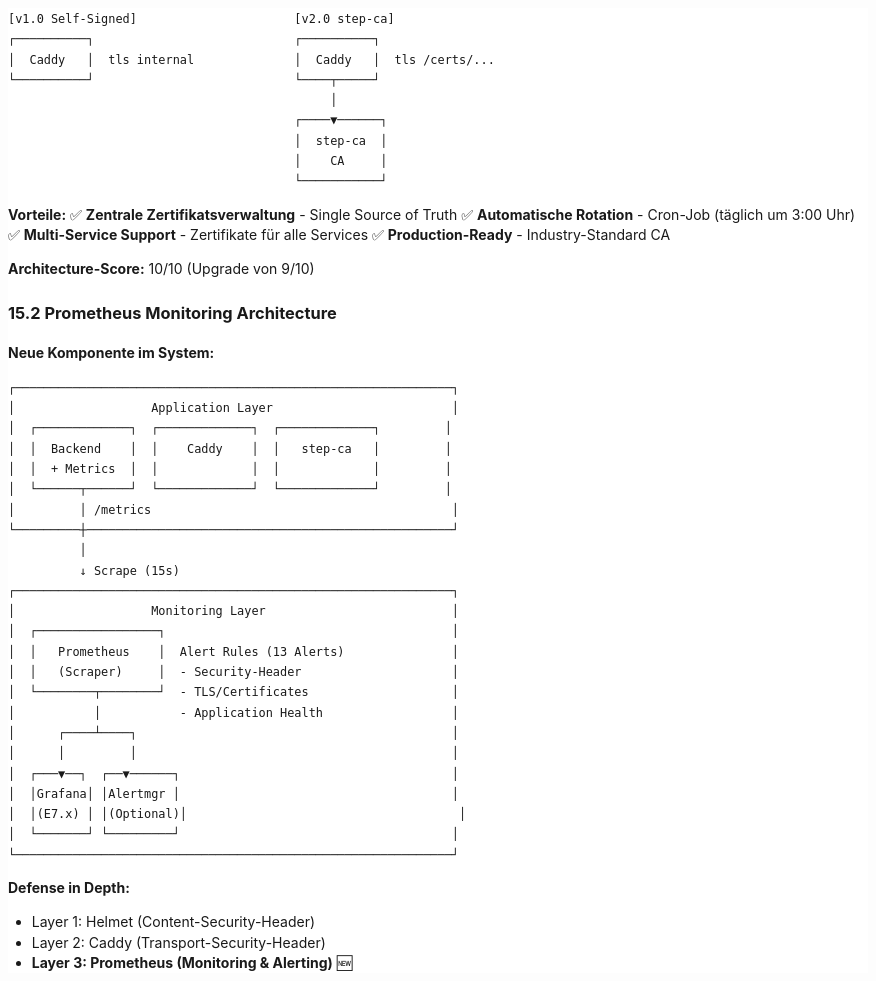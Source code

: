 ```
[v1.0 Self-Signed]                      [v2.0 step-ca]
┌──────────┐                            ┌──────────┐
│  Caddy   │  tls internal              │  Caddy   │  tls /certs/...
└──────────┘                            └────┬─────┘
                                             │
                                        ┌────▼──────┐
                                        │  step-ca  │
                                        │    CA     │
                                        └───────────┘
```

**Vorteile:**
✅ **Zentrale Zertifikatsverwaltung** - Single Source of Truth
✅ **Automatische Rotation** - Cron-Job (täglich um 3:00 Uhr)
✅ **Multi-Service Support** - Zertifikate für alle Services
✅ **Production-Ready** - Industry-Standard CA

**Architecture-Score:** 10/10 (Upgrade von 9/10)

### 15.2 Prometheus Monitoring Architecture

**Neue Komponente im System:**

```
┌─────────────────────────────────────────────────────────────┐
│                   Application Layer                         │
│  ┌─────────────┐  ┌─────────────┐  ┌─────────────┐         │
│  │  Backend    │  │    Caddy    │  │   step-ca   │         │
│  │  + Metrics  │  │             │  │             │         │
│  └──────┬──────┘  └─────────────┘  └─────────────┘         │
│         │ /metrics                                          │
└─────────┼───────────────────────────────────────────────────┘
          │
          ↓ Scrape (15s)
┌─────────────────────────────────────────────────────────────┐
│                   Monitoring Layer                          │
│  ┌─────────────────┐                                        │
│  │   Prometheus    │  Alert Rules (13 Alerts)               │
│  │   (Scraper)     │  - Security-Header                     │
│  └────────┬────────┘  - TLS/Certificates                    │
│           │           - Application Health                  │
│      ┌────┴────┐                                            │
│      │         │                                            │
│  ┌───▼──┐  ┌──▼──────┐                                      │
│  │Grafana│ │Alertmgr │                                      │
│  │(E7.x) │ │(Optional)│                                      │
│  └───────┘ └─────────┘                                      │
└─────────────────────────────────────────────────────────────┘
```

**Defense in Depth:**
- Layer 1: Helmet (Content-Security-Header)
- Layer 2: Caddy (Transport-Security-Header)
- **Layer 3: Prometheus (Monitoring & Alerting)** 🆕
